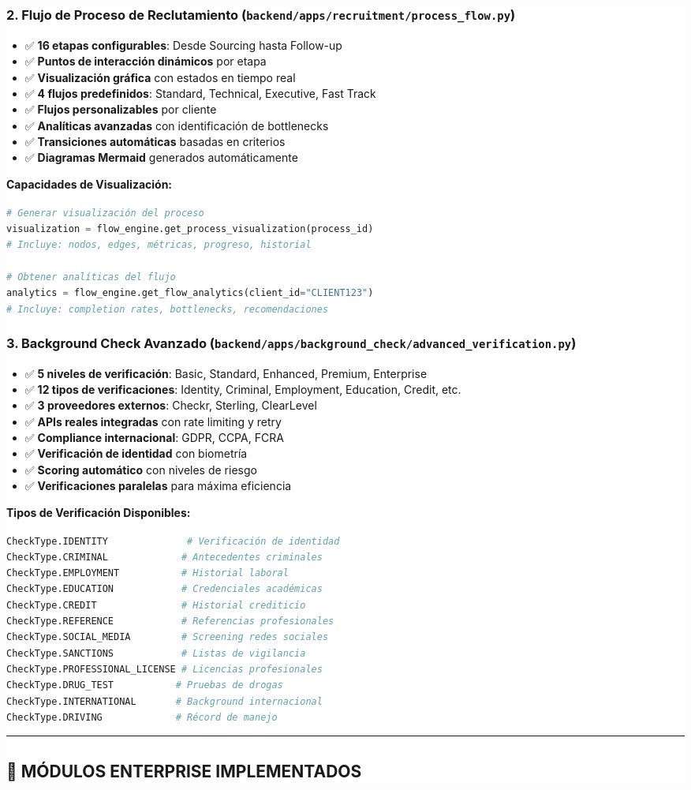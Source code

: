 ### **2. Flujo de Proceso de Reclutamiento (`backend/apps/recruitment/process_flow.py`)**
- ✅ **16 etapas configurables**: Desde Sourcing hasta Follow-up
- ✅ **Puntos de interacción dinámicos** por etapa
- ✅ **Visualización gráfica** con estados en tiempo real
- ✅ **4 flujos predefinidos**: Standard, Technical, Executive, Fast Track
- ✅ **Flujos personalizables** por cliente
- ✅ **Analíticas avanzadas** con identificación de bottlenecks
- ✅ **Transiciones automáticas** basadas en criterios
- ✅ **Diagramas Mermaid** generados automáticamente

**Capacidades de Visualización:**
```python
# Generar visualización del proceso
visualization = flow_engine.get_process_visualization(process_id)
# Incluye: nodos, edges, métricas, progreso, historial

# Obtener analíticas del flujo
analytics = flow_engine.get_flow_analytics(client_id="CLIENT123")
# Incluye: completion rates, bottlenecks, recomendaciones
```

### **3. Background Check Avanzado (`backend/apps/background_check/advanced_verification.py`)**
- ✅ **5 niveles de verificación**: Basic, Standard, Enhanced, Premium, Enterprise
- ✅ **12 tipos de verificaciones**: Identity, Criminal, Employment, Education, Credit, etc.
- ✅ **3 proveedores externos**: Checkr, Sterling, ClearLevel
- ✅ **APIs reales integradas** con rate limiting y retry
- ✅ **Compliance internacional**: GDPR, CCPA, FCRA
- ✅ **Verificación de identidad** con biometría
- ✅ **Scoring automático** con niveles de riesgo
- ✅ **Verificaciones paralelas** para máxima eficiencia

**Tipos de Verificación Disponibles:**
```python
CheckType.IDENTITY              # Verificación de identidad
CheckType.CRIMINAL             # Antecedentes criminales  
CheckType.EMPLOYMENT           # Historial laboral
CheckType.EDUCATION            # Credenciales académicas
CheckType.CREDIT               # Historial crediticio
CheckType.REFERENCE            # Referencias profesionales
CheckType.SOCIAL_MEDIA         # Screening redes sociales
CheckType.SANCTIONS            # Listas de vigilancia
CheckType.PROFESSIONAL_LICENSE # Licencias profesionales
CheckType.DRUG_TEST           # Pruebas de drogas
CheckType.INTERNATIONAL       # Background internacional
CheckType.DRIVING             # Récord de manejo
```

---

## 🔧 **MÓDULOS ENTERPRISE IMPLEMENTADOS**
